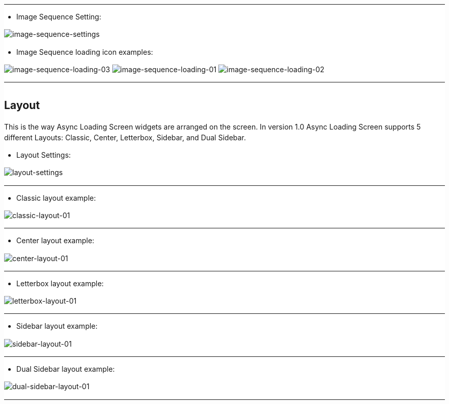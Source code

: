 ---------------------------------------------------------------------------------------------------------------------------------------------------------------------
- Image Sequence Setting:

![image-sequence-settings](https://user-images.githubusercontent.com/1840964/92413824-0e841f80-f17c-11ea-896a-3e16e8291967.png)

- Image Sequence loading icon examples:

![image-sequence-loading-03](https://user-images.githubusercontent.com/1840964/92539810-c98be600-f26c-11ea-832c-770af9438050.gif)
![image-sequence-loading-01](https://user-images.githubusercontent.com/1840964/92413859-2fe50b80-f17c-11ea-9254-74ebd073a0eb.gif)
![image-sequence-loading-02](https://user-images.githubusercontent.com/1840964/92413848-26f43a00-f17c-11ea-8f72-c658e3f904a0.gif)

---------------------------------------------------------------------------------------------------------------------------------------------------------------------

## Layout
This is the way Async Loading Screen widgets are arranged on the screen. In version 1.0 Async Loading Screen supports 5 different Layouts: Classic, Center, Letterbox, Sidebar, and Dual Sidebar.

- Layout Settings:

![layout-settings](https://user-images.githubusercontent.com/1840964/92414921-af74d980-f180-11ea-9957-7032f171e843.png)

---------------------------------------------------------------------------------------------------------------------------------------------------------------------

- Classic layout example:

![classic-layout-01](https://user-images.githubusercontent.com/1840964/92415877-14cac980-f185-11ea-870a-dc8a7e7d68ea.jpg)

---------------------------------------------------------------------------------------------------------------------------------------------------------------------

- Center layout example:

![center-layout-01](https://user-images.githubusercontent.com/1840964/92416035-c833be00-f185-11ea-8d7d-625b4166ca26.jpg)

---------------------------------------------------------------------------------------------------------------------------------------------------------------------

- Letterbox layout example:

![letterbox-layout-01](https://user-images.githubusercontent.com/1840964/92416029-c2d67380-f185-11ea-92f9-f7f9021b825f.jpg)

---------------------------------------------------------------------------------------------------------------------------------------------------------------------

- Sidebar layout example:

![sidebar-layout-01](https://user-images.githubusercontent.com/1840964/92416031-c4a03700-f185-11ea-9938-b63f1a2971fa.jpg)

---------------------------------------------------------------------------------------------------------------------------------------------------------------------

- Dual Sidebar layout example:

![dual-sidebar-layout-01](https://user-images.githubusercontent.com/1840964/92416037-c964eb00-f185-11ea-8ed4-086bb49fc52a.jpg)

---------------------------------------------------------------------------------------------------------------------------------------------------------------------
